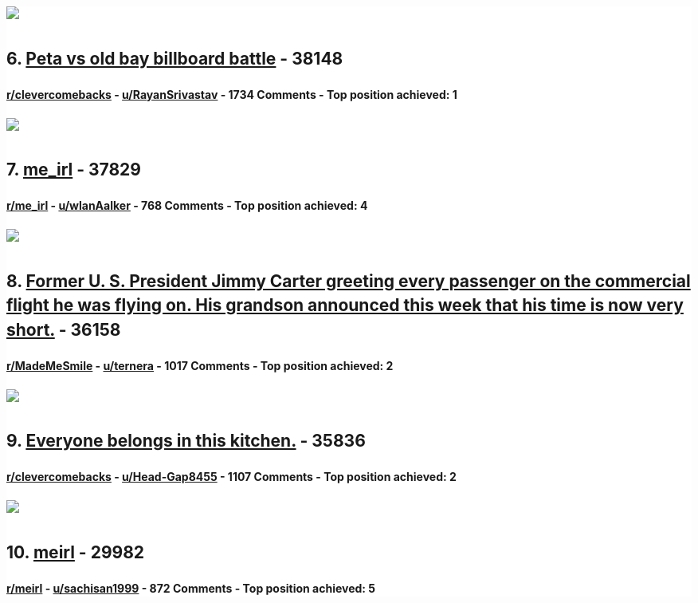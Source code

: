 <a href="https://i.redd.it/e2vbmrnjps0d1.jpeg"><img src="https://b.thumbs.redditmedia.com/24DELDrE3kR4v-1R54frYhg4mkU5c9K2sqm1JkfbqMw.jpg"></img></a>

## 6. [Peta vs old bay billboard battle](http://reddit.com/r/clevercomebacks/comments/1ct74zc/peta_vs_old_bay_billboard_battle/) - 38148
#### [r/clevercomebacks](http://reddit.com/r/clevercomebacks) - [u/RayanSrivastav](http://reddit.com/u/RayanSrivastav) - 1734 Comments - Top position achieved: 1

<a href="https://i.redd.it/aa0un27xnq0d1.jpeg"><img src="https://a.thumbs.redditmedia.com/VGTBbHIRKj_cvcCv6_m4eQzMtaqiUmJpnEVQ8llIZH4.jpg"></img></a>

## 7. [me_irl](http://reddit.com/r/me_irl/comments/1cthb9r/me_irl/) - 37829
#### [r/me_irl](http://reddit.com/r/me_irl) - [u/wlanAalker](http://reddit.com/u/wlanAalker) - 768 Comments - Top position achieved: 4

<a href="https://i.redd.it/7cxfyvt8ht0d1.png"><img src="https://b.thumbs.redditmedia.com/loJ1JBVu9NTxG8BQdDA65Bh6n6D90hcwb3hcDi6Hnpw.jpg"></img></a>

## 8. [Former U. S. President Jimmy Carter greeting every passenger on the commercial flight he was flying on. His grandson announced this week that his time is now very short.](http://reddit.com/r/MadeMeSmile/comments/1ctnx31/former_u_s_president_jimmy_carter_greeting_every/) - 36158
#### [r/MadeMeSmile](http://reddit.com/r/MadeMeSmile) - [u/ternera](http://reddit.com/u/ternera) - 1017 Comments - Top position achieved: 2

<a href="https://v.redd.it/6kcuzswgsu0d1"><img src="https://external-preview.redd.it/bDE5bnJyd2dzdTBkMSSZraB4qhRF-nbGIdzXmGB5gmeYQ8GMLkj4ck2veuIE.png?width=140&amp;height=140&amp;crop=140:140,smart&amp;format=jpg&amp;v=enabled&amp;lthumb=true&amp;s=b662b13d8cad818f3854e55f4a7733c677bba954"></img></a>

## 9. [Everyone belongs in this kitchen.](http://reddit.com/r/clevercomebacks/comments/1ctq3bt/everyone_belongs_in_this_kitchen/) - 35836
#### [r/clevercomebacks](http://reddit.com/r/clevercomebacks) - [u/Head-Gap8455](http://reddit.com/u/Head-Gap8455) - 1107 Comments - Top position achieved: 2

<a href="https://i.redd.it/qh1xed2n9v0d1.jpeg"><img src="https://b.thumbs.redditmedia.com/xVI2O7YVhkX7qVHGsY3u6mTOPUijTLtdii6hwbOrU3U.jpg"></img></a>

## 10. [meirl](http://reddit.com/r/meirl/comments/1ctfjmj/meirl/) - 29982
#### [r/meirl](http://reddit.com/r/meirl) - [u/sachisan1999](http://reddit.com/u/sachisan1999) - 872 Comments - Top position achieved: 5
